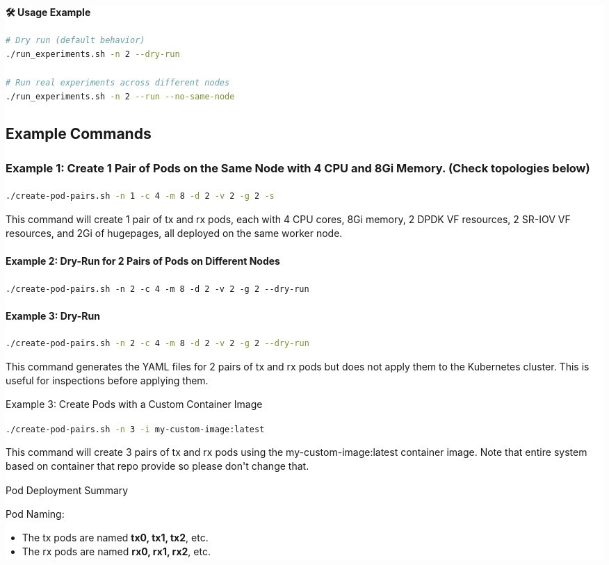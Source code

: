 #### 🛠️ Usage Example

```bash
# Dry run (default behavior)
./run_experiments.sh -n 2 --dry-run

# Run real experiments across different nodes
./run_experiments.sh -n 2 --run --no-same-node
```

## Example Commands

### Example 1: Create 1 Pair of Pods on the Same Node with 4 CPU and 8Gi Memory. (Check topologies below)

```bash
./create-pod-pairs.sh -n 1 -c 4 -m 8 -d 2 -v 2 -g 2 -s
```

This command will create 1 pair of tx and rx pods, each with 4 CPU cores, 8Gi memory, 
2 DPDK VF resources, 2 SR-IOV VF resources, and 2Gi of hugepages, all deployed on the same worker node.

#### Example 2: Dry-Run for 2 Pairs of Pods on Different Nodes

```text
./create-pod-pairs.sh -n 2 -c 4 -m 8 -d 2 -v 2 -g 2 --dry-run
```

#### Example 3: Dry-Run

```bash
./create-pod-pairs.sh -n 2 -c 4 -m 8 -d 2 -v 2 -g 2 --dry-run

```
This command generates the YAML files for 2 pairs of tx and rx pods but does not apply them to the Kubernetes cluster.
This is useful for inspections before applying them.

Example 3: Create Pods with a Custom Container Image

```bash
./create-pod-pairs.sh -n 3 -i my-custom-image:latest
```

This command will create 3 pairs of tx and rx pods using the my-custom-image:latest container image.
Note that entire system based on container that repo provide so please don't change that.


Pod Deployment Summary

Pod Naming:
- The tx pods are named **tx0, tx1, tx2**, etc.
- The rx pods are named **rx0, rx1, rx2**, etc.

